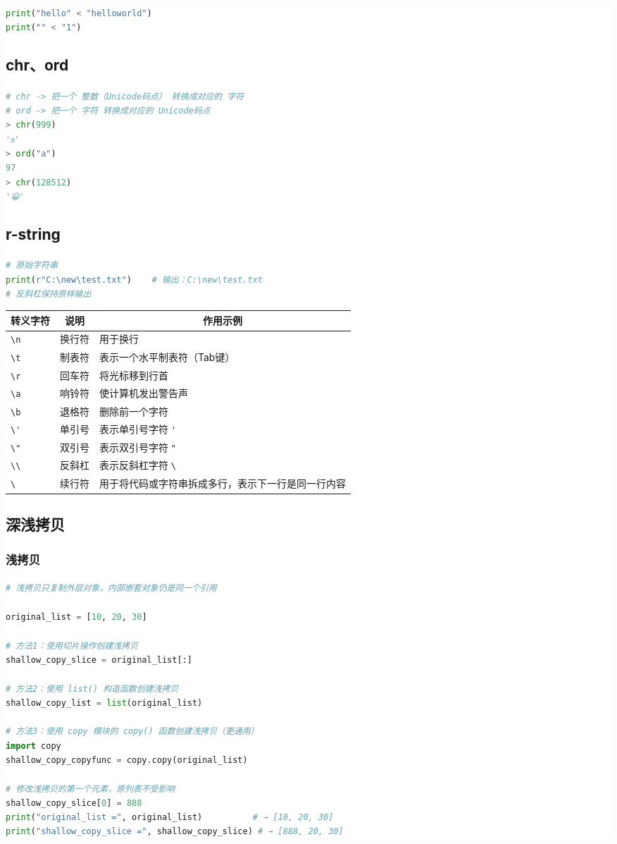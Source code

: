 ```python
print("hello" < "helloworld")
print("" < "1") 
```
## chr、ord
```python
# chr -> 把一个 整数（Unicode码点） 转换成对应的 字符
# ord -> 把一个 字符 转换成对应的 Unicode码点
> chr(999)
'ϧ'
> ord("a")
97
> chr(128512)
'😀'
```
## r-string
```python
# 原始字符串
print(r"C:\new\test.txt")    # 输出：C:\new\test.txt
# 反斜杠保持原样输出   
```

| 转义字符 | 说明  | 作用示例                      |
| ---- | --- | ------------------------- |
| `\n` | 换行符 | 用于换行                      |
| `\t` | 制表符 | 表示一个水平制表符（Tab键）           |
| `\r` | 回车符 | 将光标移到行首                   |
| `\a` | 响铃符 | 使计算机发出警告声                 |
| `\b` | 退格符 | 删除前一个字符                   |
| `\'` | 单引号 | 表示单引号字符 `'`               |
| `\"` | 双引号 | 表示双引号字符 `"`               |
| `\\` | 反斜杠 | 表示反斜杠字符 `\`               |
| `\`  | 续行符 | 用于将代码或字符串拆成多行，表示下一行是同一行内容 |
## 深浅拷贝
### 浅拷贝
```python
# 浅拷贝只复制外层对象，内部嵌套对象仍是同一个引用

original_list = [10, 20, 30]

# 方法1：使用切片操作创建浅拷贝
shallow_copy_slice = original_list[:]

# 方法2：使用 list() 构造函数创建浅拷贝
shallow_copy_list = list(original_list)

# 方法3：使用 copy 模块的 copy() 函数创建浅拷贝（更通用）
import copy
shallow_copy_copyfunc = copy.copy(original_list)

# 修改浅拷贝的第一个元素，原列表不受影响
shallow_copy_slice[0] = 888
print("original_list =", original_list)          # → [10, 20, 30]
print("shallow_copy_slice =", shallow_copy_slice) # → [888, 20, 30]
```
